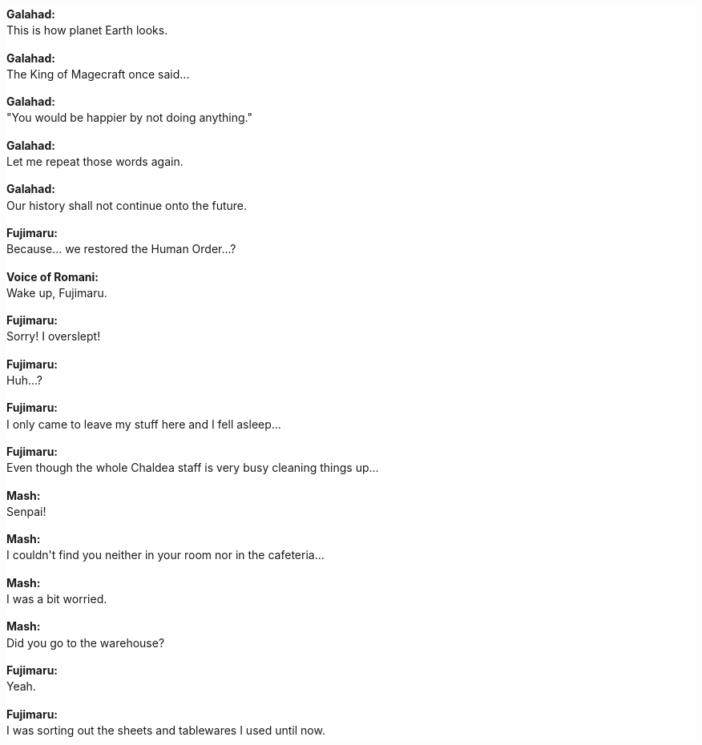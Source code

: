   
**Galahad:**   
This is how planet Earth looks.  
  
  
**Galahad:**   
The King of Magecraft once said...  
  
  
**Galahad:**   
"You would be happier by not doing anything."  
  
  
**Galahad:**   
Let me repeat those words again.  
  
  
**Galahad:**   
Our history shall not continue onto the future.  
  
  
**Fujimaru:**   
Because... we restored the Human Order...?  
  
  
**Voice of Romani:**   
Wake up, Fujimaru.  
  
  
**Fujimaru:**   
Sorry! I overslept!  
  
  
**Fujimaru:**   
Huh...?  
  
  
**Fujimaru:**   
I only came to leave my stuff here and I fell asleep...  
  
  
**Fujimaru:**   
Even though the whole Chaldea staff is very busy cleaning things up...  
  
  
**Mash:**   
Senpai!  
  
  
**Mash:**   
I couldn't find you neither in your room nor in the cafeteria...  
  
  
**Mash:**   
I was a bit worried.  
  
  
**Mash:**   
Did you go to the warehouse?  
  
  
**Fujimaru:**   
Yeah.  
  
  
**Fujimaru:**   
I was sorting out the sheets and tablewares I used until now.  
  